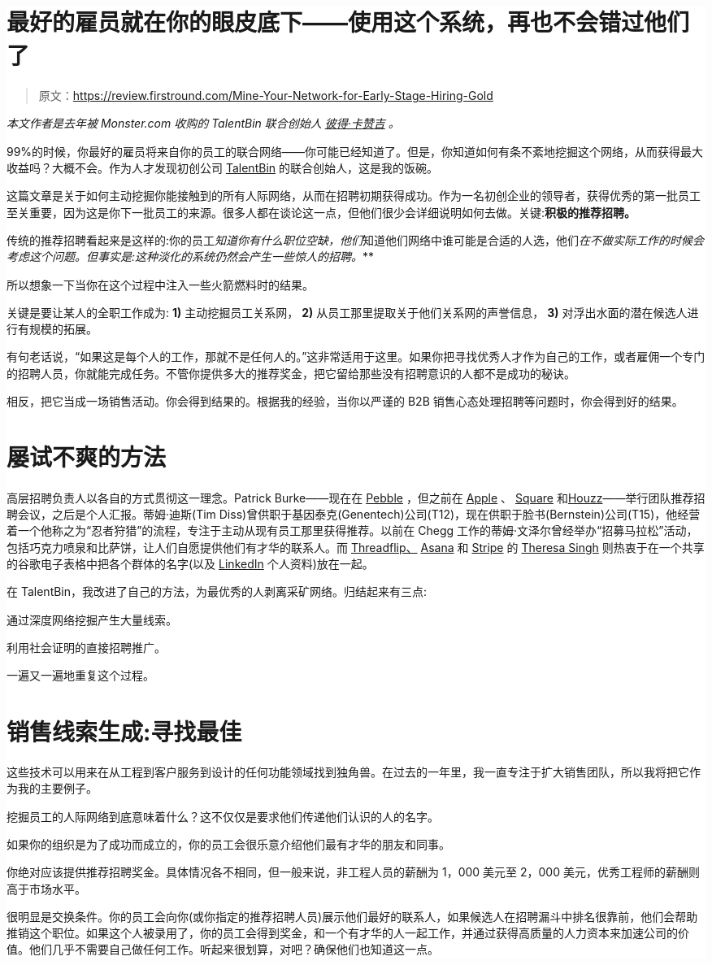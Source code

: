# 最好的雇员就在你的眼皮底下——使用这个系统，再也不会错过他们了

> 原文：<https://review.firstround.com/Mine-Your-Network-for-Early-Stage-Hiring-Gold>

*本文作者是去年被 Monster.com 收购的 TalentBin 联合创始人* *[彼得·卡赞吉](http://kazanjy.svbtle.com/ "null")* *。*

99%的时候，你最好的雇员将来自你的员工的联合网络——你可能已经知道了。但是，你知道如何有条不紊地挖掘这个网络，从而获得最大收益吗？大概不会。作为人才发现初创公司 [TalentBin](https://www.talentbin.com/ "null") 的联合创始人，这是我的饭碗。

这篇文章是关于如何主动挖掘你能接触到的所有人际网络，从而在招聘初期获得成功。作为一名初创企业的领导者，获得优秀的第一批员工至关重要，因为这是你下一批员工的来源。很多人都在谈论这一点，但他们很少会详细说明如何去做。关键:**积极的推荐招聘。**

传统的推荐招聘看起来是这样的:你的员工*知道你有什么职位空缺，他们*知道他们网络中谁可能是合适的人选，他们*在不做实际工作的时候会考虑这个问题。但事实是:这种淡化的系统仍然会产生一些惊人的招聘。***

所以想象一下当你在这个过程中注入一些火箭燃料时的结果。

关键是要让某人的全职工作成为: **1)** 主动挖掘员工关系网， **2)** 从员工那里提取关于他们关系网的声誉信息， **3)** 对浮出水面的潜在候选人进行有规模的拓展。

有句老话说，“如果这是每个人的工作，那就不是任何人的。”这非常适用于这里。如果你把寻找优秀人才作为自己的工作，或者雇佣一个专门的招聘人员，你就能完成任务。不管你提供多大的推荐奖金，把它留给那些没有招聘意识的人都不是成功的秘诀。

相反，把它当成一场销售活动。你会得到结果的。根据我的经验，当你以严谨的 B2B 销售心态处理招聘等问题时，你会得到好的结果。

# 屡试不爽的方法

高层招聘负责人以各自的方式贯彻这一理念。Patrick Burke——现在在 [Pebble](https://getpebble.com/ "null") ，但之前在 [Apple](http://www.apple.com/ "null") 、 [Square](https://squareup.com/ "null") 和[Houzz](http://www.houzz.com/?m_refid=us-sem-brand_main&kw=houzz&pos=1t1&device=c&gclid=CLaZ1YrH8r0CFQlgfgodEigAAg "null")——举行团队推荐招聘会议，之后是个人汇报。蒂姆·迪斯(Tim Diss)曾供职于基因泰克(Genentech)公司(T12)，现在供职于脸书(Bernstein)公司(T15)，他经营着一个他称之为“忍者狩猎”的流程，专注于主动从现有员工那里获得推荐。以前在 Chegg 工作的蒂姆·文泽尔曾经举办“招募马拉松”活动，包括巧克力喷泉和比萨饼，让人们自愿提供他们有才华的联系人。而 [Threadflip、](http://www.threadflip.com/ "null") [Asana](https://asana.com/ "null") 和 [Stripe](https://stripe.com/ "null") 的 [Theresa Singh](https://www.linkedin.com/in/nextgenerationrecruiting "null") 则热衷于在一个共享的谷歌电子表格中把各个群体的名字(以及 [LinkedIn](https://www.linkedin.com/ "null") 个人资料)放在一起。

在 TalentBin，我改进了自己的方法，为最优秀的人剥离采矿网络。归结起来有三点:

通过深度网络挖掘产生大量线索。

利用社会证明的直接招聘推广。

一遍又一遍地重复这个过程。

# 销售线索生成:寻找最佳

这些技术可以用来在从工程到客户服务到设计的任何功能领域找到独角兽。在过去的一年里，我一直专注于扩大销售团队，所以我将把它作为我的主要例子。

挖掘员工的人际网络到底意味着什么？这不仅仅是要求他们传递他们认识的人的名字。

如果你的组织是为了成功而成立的，你的员工会很乐意介绍他们最有才华的朋友和同事。

你绝对应该提供推荐招聘奖金。具体情况各不相同，但一般来说，非工程人员的薪酬为 1，000 美元至 2，000 美元，优秀工程师的薪酬则高于市场水平。

很明显是交换条件。你的员工会向你(或你指定的推荐招聘人员)展示他们最好的联系人，如果候选人在招聘漏斗中排名很靠前，他们会帮助推销这个职位。如果这个人被录用了，你的员工会得到奖金，和一个有才华的人一起工作，并通过获得高质量的人力资本来加速公司的价值。他们几乎不需要自己做任何工作。听起来很划算，对吧？确保他们也知道这一点。
